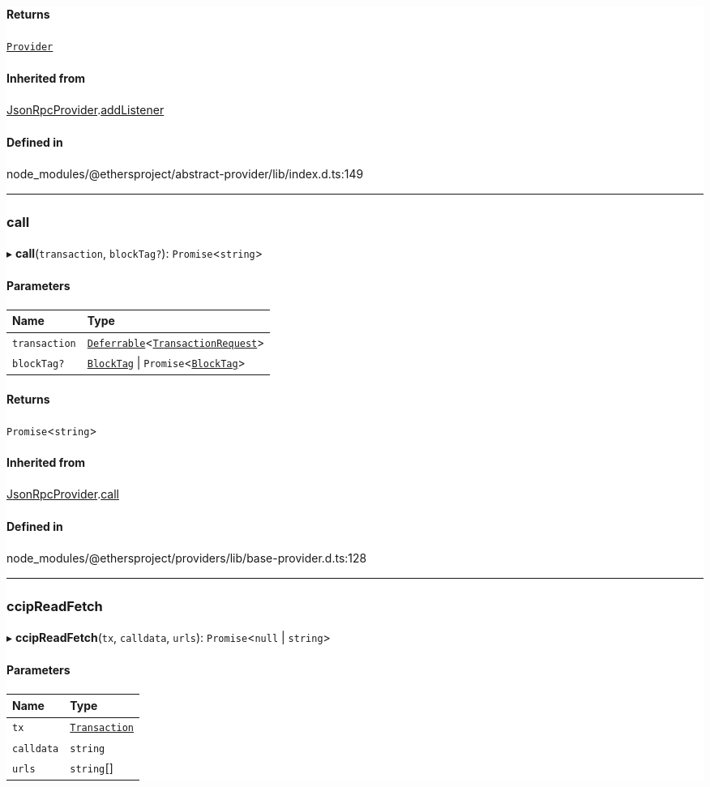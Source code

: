 #### Returns

[`Provider`](../wiki/%3Cinternal%3E.Provider)

#### Inherited from

[JsonRpcProvider](../wiki/%3Cinternal%3E.JsonRpcProvider).[addListener](../wiki/%3Cinternal%3E.JsonRpcProvider#addlistener)

#### Defined in

node_modules/@ethersproject/abstract-provider/lib/index.d.ts:149

___

### call

▸ **call**(`transaction`, `blockTag?`): `Promise`<`string`\>

#### Parameters

| Name | Type |
| :------ | :------ |
| `transaction` | [`Deferrable`](../wiki/%3Cinternal%3E#deferrable)<[`TransactionRequest`](../wiki/%3Cinternal%3E#transactionrequest)\> |
| `blockTag?` | [`BlockTag`](../wiki/%3Cinternal%3E#blocktag) \| `Promise`<[`BlockTag`](../wiki/%3Cinternal%3E#blocktag)\> |

#### Returns

`Promise`<`string`\>

#### Inherited from

[JsonRpcProvider](../wiki/%3Cinternal%3E.JsonRpcProvider).[call](../wiki/%3Cinternal%3E.JsonRpcProvider#call)

#### Defined in

node_modules/@ethersproject/providers/lib/base-provider.d.ts:128

___

### ccipReadFetch

▸ **ccipReadFetch**(`tx`, `calldata`, `urls`): `Promise`<``null`` \| `string`\>

#### Parameters

| Name | Type |
| :------ | :------ |
| `tx` | [`Transaction`](../wiki/%3Cinternal%3E.Transaction) |
| `calldata` | `string` |
| `urls` | `string`[] |
